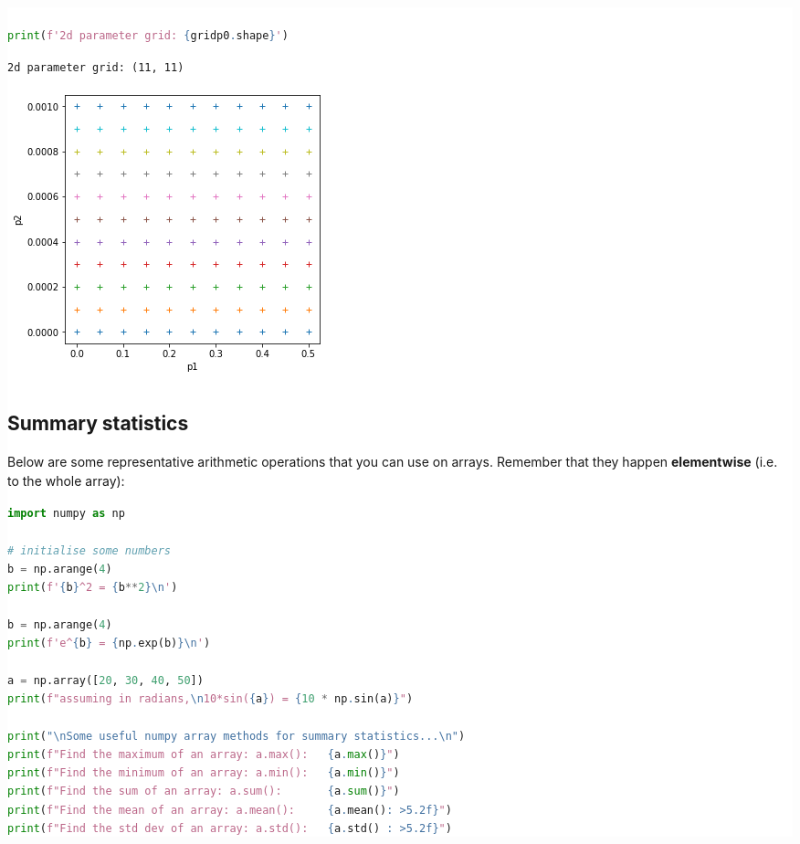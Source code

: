 ```python

print(f'2d parameter grid: {gridp0.shape}')
```

    2d parameter grid: (11, 11)



    
![png](031_Numpy_files/031_Numpy_39_1.png)
    


## Summary statistics

Below are some representative arithmetic operations that you can use on arrays. Remember that they happen **elementwise** (i.e. to the whole array):


```python
import numpy as np

# initialise some numbers
b = np.arange(4)
print(f'{b}^2 = {b**2}\n')

b = np.arange(4)
print(f'e^{b} = {np.exp(b)}\n')

a = np.array([20, 30, 40, 50])
print(f"assuming in radians,\n10*sin({a}) = {10 * np.sin(a)}")

print("\nSome useful numpy array methods for summary statistics...\n")
print(f"Find the maximum of an array: a.max():   {a.max()}")
print(f"Find the minimum of an array: a.min():   {a.min()}")
print(f"Find the sum of an array: a.sum():       {a.sum()}")
print(f"Find the mean of an array: a.mean():     {a.mean(): >5.2f}")
print(f"Find the std dev of an array: a.std():   {a.std() : >5.2f}")
```
